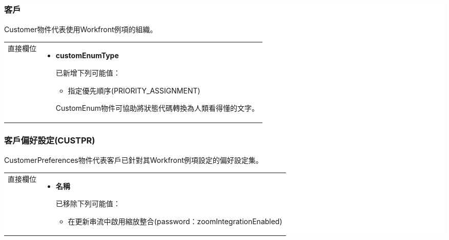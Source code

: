 ### 客戶

Customer物件代表使用Workfront例項的組織。

<table>
  <tbody>
    <tr>
      <td role="rowheader">直接欄位</td>
      <td>
        <ul>
          <li>
            <p><b>customEnumType</b><p>已新增下列可能值：
            </p>
            <ul>
              <li>
                <p>指定優先順序(PRIORITY_ASSIGNMENT)
                </p>
              </li>
             </ul>
          </li>
              <p>CustomEnum物件可協助將狀態代碼轉換為人類看得懂的文字。</p>
        </ul>
      </td>
    </tr>
  </tbody>
</table>


### 客戶偏好設定(CUSTPR)

CustomerPreferences物件代表客戶已針對其Workfront例項設定的偏好設定集。

<table>
  <tbody>
    <tr>
      <td role="rowheader">直接欄位</td>
      <td>
        <ul>
          <li>
            <p><b>名稱</b><p>已移除下列可能值：
            </p>
            <ul>
              <li>
                <p>在更新串流中啟用縮放整合(password：zoomIntegrationEnabled)
                </p>
              </li>
             </ul>
          </li>
        </ul>
      </td>
    </tr>
  </tbody>
</table>
